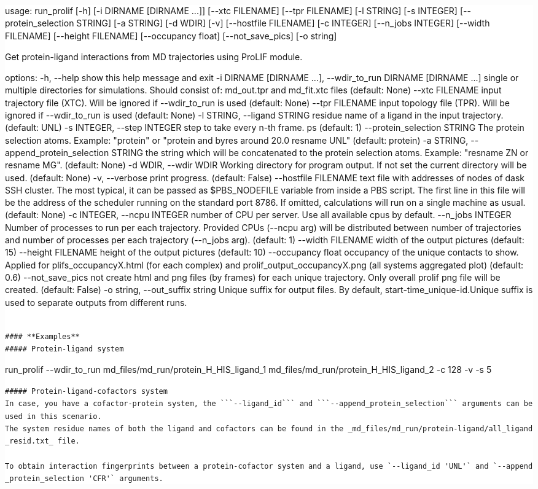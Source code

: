 ```
```
usage: run_prolif [-h] [-i DIRNAME [DIRNAME ...]] [--xtc FILENAME] [--tpr FILENAME] [-l STRING] [-s INTEGER] [--protein_selection STRING] [-a STRING] [-d WDIR] [-v]
                  [--hostfile FILENAME] [-c INTEGER] [--n_jobs INTEGER] [--width FILENAME] [--height FILENAME] [--occupancy float] [--not_save_pics] [-o string]

Get protein-ligand interactions from MD trajectories using ProLIF module.

options:
  -h, --help            show this help message and exit
  -i DIRNAME [DIRNAME ...], --wdir_to_run DIRNAME [DIRNAME ...]
                        single or multiple directories for simulations.
                                                     Should consist of: md_out.tpr and md_fit.xtc files (default: None)
  --xtc FILENAME        input trajectory file (XTC). Will be ignored if --wdir_to_run is used (default: None)
  --tpr FILENAME        input topology file (TPR). Will be ignored if --wdir_to_run is used (default: None)
  -l STRING, --ligand STRING
                        residue name of a ligand in the input trajectory. (default: UNL)
  -s INTEGER, --step INTEGER
                        step to take every n-th frame. ps (default: 1)
  --protein_selection STRING
                        The protein selection atoms. Example: "protein" or "protein and byres around 20.0 resname UNL" (default: protein)
  -a STRING, --append_protein_selection STRING
                        the string which will be concatenated to the protein selection atoms. Example: "resname ZN or resname MG". (default: None)
  -d WDIR, --wdir WDIR  Working directory for program output. If not set the current directory will be used. (default: None)
  -v, --verbose         print progress. (default: False)
  --hostfile FILENAME   text file with addresses of nodes of dask SSH cluster. The most typical, it can be passed as $PBS_NODEFILE variable from inside a PBS script. The first line in this file will be the address of the scheduler running on the standard port 8786. If omitted, calculations will run on a single machine as usual. (default: None)
  -c INTEGER, --ncpu INTEGER
                        number of CPU per server. Use all available cpus by default.
  --n_jobs INTEGER      Number of processes to run per each trajectory. Provided CPUs (--ncpu arg) will be distributed between number of trajectories and number of processes per each trajectory (--n_jobs arg). (default: 1)
  --width FILENAME      width of the output pictures (default: 15)
  --height FILENAME     height of the output pictures (default: 10)
  --occupancy float     occupancy of the unique contacts to show. Applied for plifs_occupancyX.html (for each complex) and prolif_output_occupancyX.png (all systems aggregated plot) (default: 0.6)
  --not_save_pics       not create html and png files (by frames) for each unique trajectory. Only overall prolif png file will be created. (default: False)
  -o string, --out_suffix string
                        Unique suffix for output files. By default, start-time_unique-id.Unique suffix is used to separate outputs from different runs.

```

#### **Examples**
##### Protein-ligand system
```
run_prolif  --wdir_to_run md_files/md_run/protein_H_HIS_ligand_1 md_files/md_run/protein_H_HIS_ligand_2  -c 128 -v -s 5
```
##### Protein-ligand-cofactors system
In case, you have a cofactor-protein system, the ```--ligand_id``` and ```--append_protein_selection``` arguments can be used in this scenario. 
The system residue names of both the ligand and cofactors can be found in the _md_files/md_run/protein-ligand/all_ligand_resid.txt_ file. 

To obtain interaction fingerprints between a protein-cofactor system and a ligand, use `--ligand_id 'UNL'` and `--append_protein_selection 'CFR'` arguments. 
```